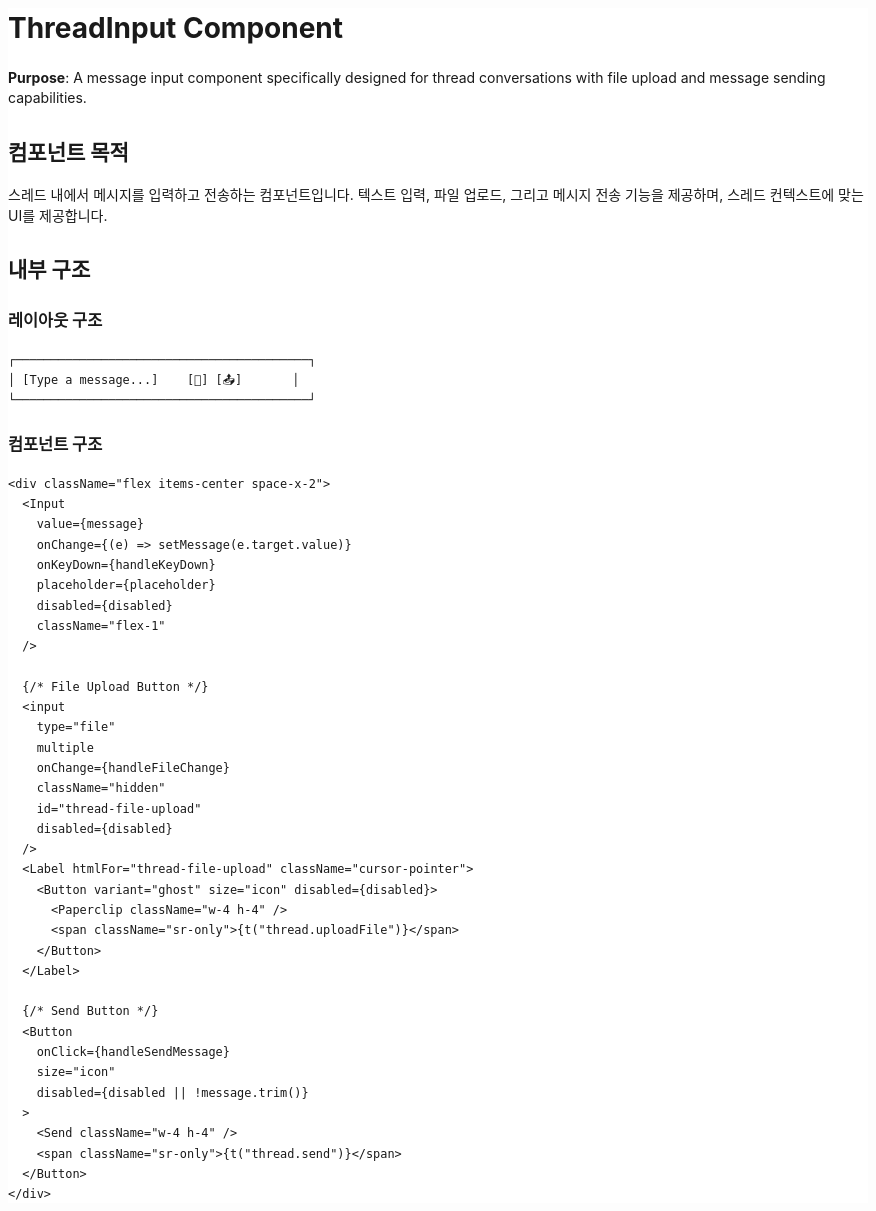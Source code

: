 # ThreadInput Component

**Purpose**: A message input component specifically designed for thread conversations with file upload and message sending capabilities.

## 컴포넌트 목적

스레드 내에서 메시지를 입력하고 전송하는 컴포넌트입니다. 텍스트 입력, 파일 업로드, 그리고 메시지 전송 기능을 제공하며, 스레드 컨텍스트에 맞는 UI를 제공합니다.

## 내부 구조

### 레이아웃 구조

```
┌─────────────────────────────────────────┐
│ [Type a message...]    [📎] [📤]       │
└─────────────────────────────────────────┘
```

### 컴포넌트 구조

```tsx
<div className="flex items-center space-x-2">
  <Input
    value={message}
    onChange={(e) => setMessage(e.target.value)}
    onKeyDown={handleKeyDown}
    placeholder={placeholder}
    disabled={disabled}
    className="flex-1"
  />

  {/* File Upload Button */}
  <input
    type="file"
    multiple
    onChange={handleFileChange}
    className="hidden"
    id="thread-file-upload"
    disabled={disabled}
  />
  <Label htmlFor="thread-file-upload" className="cursor-pointer">
    <Button variant="ghost" size="icon" disabled={disabled}>
      <Paperclip className="w-4 h-4" />
      <span className="sr-only">{t("thread.uploadFile")}</span>
    </Button>
  </Label>

  {/* Send Button */}
  <Button
    onClick={handleSendMessage}
    size="icon"
    disabled={disabled || !message.trim()}
  >
    <Send className="w-4 h-4" />
    <span className="sr-only">{t("thread.send")}</span>
  </Button>
</div>
```
